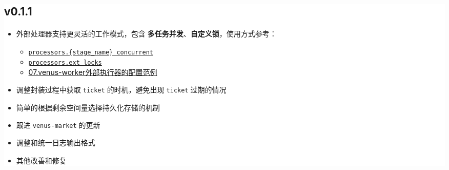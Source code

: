## v0.1.1
- 外部处理器支持更灵活的工作模式，包含 **多任务并发**、**自定义锁**，使用方式参考：
  - [`processors.{stage_name} concurrent`](https://github.com/ipfs-force-community/damocles/blob/main/docs/zh/03.venus-worker%E7%9A%84%E9%85%8D%E7%BD%AE%E8%A7%A3%E6%9E%90.md#processorsstage_name)
  - [`processors.ext_locks`](https://github.com/ipfs-force-community/damocles/blob/main/docs/zh/03.venus-worker%E7%9A%84%E9%85%8D%E7%BD%AE%E8%A7%A3%E6%9E%90.md#processorsext_locks)
  - [07.venus-worker外部执行器的配置范例](https://github.com/ipfs-force-community/damocles/blob/main/docs/zh/07.venus-worker%E5%A4%96%E9%83%A8%E6%89%A7%E8%A1%8C%E5%99%A8%E7%9A%84%E9%85%8D%E7%BD%AE%E8%8C%83%E4%BE%8B.md)

- 调整封装过程中获取 `ticket` 的时机，避免出现 `ticket` 过期的情况
- 简单的根据剩余空间量选择持久化存储的机制
- 跟进 `venus-market` 的更新
- 调整和统一日志输出格式
- 其他改善和修复

